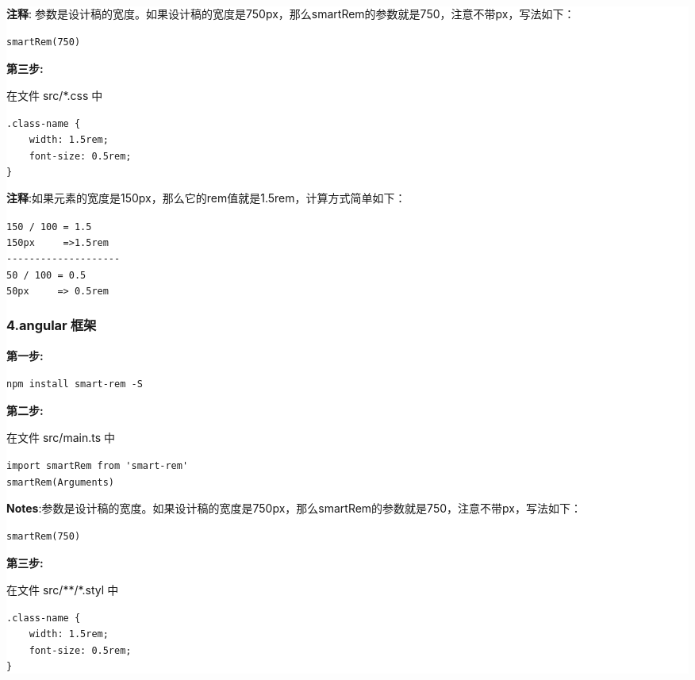 **注释**: 参数是设计稿的宽度。如果设计稿的宽度是750px，那么smartRem的参数就是750，注意不带px，写法如下：

```
smartRem(750)
```

**第三步:**

在文件 src/*.css 中

```
.class-name {
    width: 1.5rem;
    font-size: 0.5rem;
}

```

**注释**:如果元素的宽度是150px，那么它的rem值就是1.5rem，计算方式简单如下：

```
150 / 100 = 1.5
150px     =>1.5rem
--------------------
50 / 100 = 0.5
50px     => 0.5rem

```

### 4.angular 框架

**第一步:**

```
npm install smart-rem -S

```

**第二步:**

在文件 src/main.ts 中

```
import smartRem from 'smart-rem'
smartRem(Arguments)
```

**Notes**:参数是设计稿的宽度。如果设计稿的宽度是750px，那么smartRem的参数就是750，注意不带px，写法如下：

```
smartRem(750)
```

**第三步:**

在文件 src/**/*.styl 中

```
.class-name {
    width: 1.5rem;
    font-size: 0.5rem;
}

```
